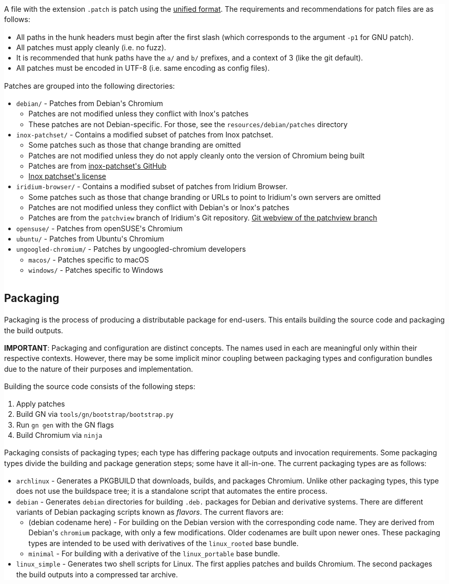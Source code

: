 A file with the extension `.patch` is patch using the [unified format](https://en.wikipedia.org/wiki/Diff_utility#Unified_format). The requirements and recommendations for patch files are as follows:

* All paths in the hunk headers must begin after the first slash (which corresponds to the argument `-p1` for GNU patch).
* All patches must apply cleanly (i.e. no fuzz).
* It is recommended that hunk paths have the `a/` and `b/` prefixes, and a context of 3 (like the git default).
* All patches must be encoded in UTF-8 (i.e. same encoding as config files).

Patches are grouped into the following directories:

* `debian/` - Patches from Debian's Chromium
    * Patches are not modified unless they conflict with Inox's patches
    * These patches are not Debian-specific. For those, see the `resources/debian/patches` directory
* `inox-patchset/` - Contains a modified subset of patches from Inox patchset.
    * Some patches such as those that change branding are omitted
    * Patches are not modified unless they do not apply cleanly onto the version of Chromium being built
    * Patches are from [inox-patchset's GitHub](//github.com/gcarq/inox-patchset)
    * [Inox patchset's license](//github.com/gcarq/inox-patchset/blob/master/LICENSE)
* `iridium-browser/` - Contains a modified subset of patches from Iridium Browser.
    * Some patches such as those that change branding or URLs to point to Iridium's own servers are omitted
    * Patches are not modified unless they conflict with Debian's or Inox's patches
    * Patches are from the `patchview` branch of Iridium's Git repository. [Git webview of the patchview branch](//git.iridiumbrowser.de/cgit.cgi/iridium-browser/?h=patchview)
* `opensuse/` - Patches from openSUSE's Chromium
* `ubuntu/` -  Patches from Ubuntu's Chromium
* `ungoogled-chromium/` - Patches by ungoogled-chromium developers
    * `macos/` - Patches specific to macOS
    * `windows/` - Patches specific to Windows

## Packaging

Packaging is the process of producing a distributable package for end-users. This entails building the source code and packaging the build outputs.

**IMPORTANT**: Packaging and configuration are distinct concepts. The names used in each are meaningful only within their respective contexts. However, there may be some implicit minor coupling between packaging types and configuration bundles due to the nature of their purposes and implementation.

Building the source code consists of the following steps:

1. Apply patches
2. Build GN via `tools/gn/bootstrap/bootstrap.py`
3. Run `gn gen` with the GN flags
4. Build Chromium via `ninja`

Packaging consists of packaging types; each type has differing package outputs and invocation requirements. Some packaging types divide the building and package generation steps; some have it all-in-one. The current packaging types are as follows:

* `archlinux` - Generates a PKGBUILD that downloads, builds, and packages Chromium. Unlike other packaging types, this type does not use the buildspace tree; it is a standalone script that automates the entire process.
* `debian` - Generates `debian` directories for building `.deb.` packages for Debian and derivative systems. There are different variants of Debian packaging scripts known as *flavors*. The current flavors are:
    * (debian codename here) - For building on the Debian version with the corresponding code name. They are derived from Debian's `chromium` package, with only a few modifications. Older codenames are built upon newer ones. These packaging types are intended to be used with derivatives of the `linux_rooted` base bundle.
    * `minimal` - For building with a derivative of the `linux_portable` base bundle.
* `linux_simple` - Generates two shell scripts for Linux. The first applies patches and builds Chromium. The second packages the build outputs into a compressed tar archive.